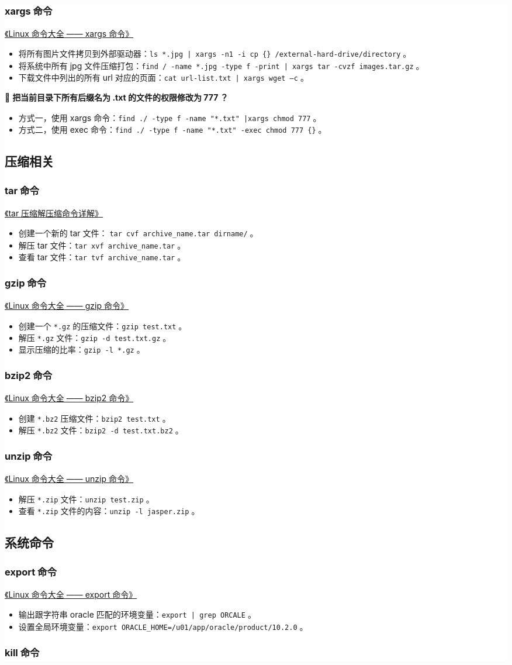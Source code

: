 ### xargs 命令

[《Linux 命令大全 —— xargs 命令》](http://man.linuxde.net/xargs)

- 将所有图片文件拷贝到外部驱动器：`ls *.jpg | xargs -n1 -i cp {} /external-hard-drive/directory` 。
- 将系统中所有 jpg 文件压缩打包：`find / -name *.jpg -type f -print | xargs tar -cvzf images.tar.gz` 。
- 下载文件中列出的所有 url 对应的页面：`cat url-list.txt | xargs wget –c` 。

🦅 **把当前目录下所有后缀名为 .txt 的文件的权限修改为 777 ？**

- 方式一，使用 xargs 命令：`find ./ -type f -name "*.txt" |xargs chmod 777` 。
- 方式二，使用 exec 命令：`find ./ -type f -name "*.txt" -exec chmod 777 {}` 。

## 压缩相关

### tar 命令

[《tar 压缩解压缩命令详解》](https://www.cnblogs.com/jyaray/archive/2011/04/30/2033362.html)

- 创建一个新的 tar 文件： `tar cvf archive_name.tar dirname/` 。
- 解压 tar 文件：`tar xvf archive_name.tar` 。
- 查看 tar 文件：`tar tvf archive_name.tar` 。

### gzip 命令

[《Linux 命令大全 —— gzip 命令》](http://man.linuxde.net/gzip)

- 创建一个 `*.gz` 的压缩文件：`gzip test.txt` 。
- 解压 `*.gz` 文件：`gzip -d test.txt.gz` 。
- 显示压缩的比率：`gzip -l *.gz` 。

### bzip2 命令

[《Linux 命令大全 —— bzip2 命令》](http://man.linuxde.net/bzip2)

- 创建 `*.bz2` 压缩文件：`bzip2 test.txt` 。
- 解压 `*.bz2` 文件：`bzip2 -d test.txt.bz2` 。

### unzip 命令

[《Linux 命令大全 —— unzip 命令》](http://man.linuxde.net/unzip)

- 解压 `*.zip` 文件：`unzip test.zip` 。
- 查看 `*.zip` 文件的内容：`unzip -l jasper.zip` 。

## 系统命令

### export 命令

[《Linux 命令大全 —— export 命令》](http://man.linuxde.net/export)

- 输出跟字符串 oracle 匹配的环境变量：`export | grep ORCALE` 。
- 设置全局环境变量：`export ORACLE_HOME=/u01/app/oracle/product/10.2.0` 。

### kill 命令
